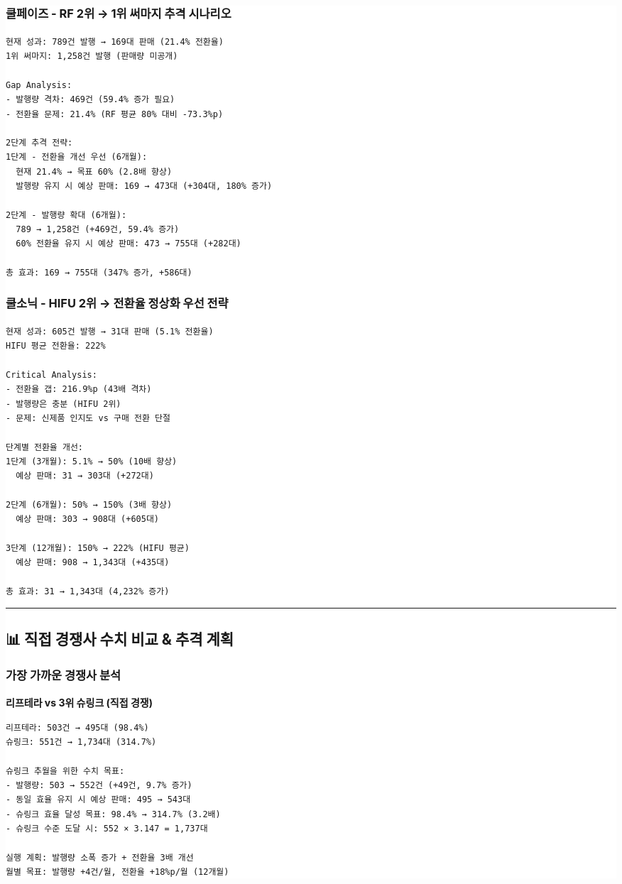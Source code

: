 ### **쿨페이즈 - RF 2위 → 1위 써마지 추격 시나리오**
```
현재 성과: 789건 발행 → 169대 판매 (21.4% 전환율)
1위 써마지: 1,258건 발행 (판매량 미공개)

Gap Analysis:
- 발행량 격차: 469건 (59.4% 증가 필요)
- 전환율 문제: 21.4% (RF 평균 80% 대비 -73.3%p)

2단계 추격 전략:
1단계 - 전환율 개선 우선 (6개월):
  현재 21.4% → 목표 60% (2.8배 향상)
  발행량 유지 시 예상 판매: 169 → 473대 (+304대, 180% 증가)

2단계 - 발행량 확대 (6개월):
  789 → 1,258건 (+469건, 59.4% 증가)
  60% 전환율 유지 시 예상 판매: 473 → 755대 (+282대)

총 효과: 169 → 755대 (347% 증가, +586대)
```

### **쿨소닉 - HIFU 2위 → 전환율 정상화 우선 전략**
```
현재 성과: 605건 발행 → 31대 판매 (5.1% 전환율)
HIFU 평균 전환율: 222%

Critical Analysis:
- 전환율 갭: 216.9%p (43배 격차)
- 발행량은 충분 (HIFU 2위)
- 문제: 신제품 인지도 vs 구매 전환 단절

단계별 전환율 개선:
1단계 (3개월): 5.1% → 50% (10배 향상)
  예상 판매: 31 → 303대 (+272대)

2단계 (6개월): 50% → 150% (3배 향상)
  예상 판매: 303 → 908대 (+605대)

3단계 (12개월): 150% → 222% (HIFU 평균)
  예상 판매: 908 → 1,343대 (+435대)

총 효과: 31 → 1,343대 (4,232% 증가)
```

---

## 📊 직접 경쟁사 수치 비교 & 추격 계획

### **가장 가까운 경쟁사 분석**

**리프테라 vs 3위 슈링크 (직접 경쟁)**
```
리프테라: 503건 → 495대 (98.4%)
슈링크: 551건 → 1,734대 (314.7%)

슈링크 추월을 위한 수치 목표:
- 발행량: 503 → 552건 (+49건, 9.7% 증가)
- 동일 효율 유지 시 예상 판매: 495 → 543대
- 슈링크 효율 달성 목표: 98.4% → 314.7% (3.2배)
- 슈링크 수준 도달 시: 552 × 3.147 = 1,737대

실행 계획: 발행량 소폭 증가 + 전환율 3배 개선
월별 목표: 발행량 +4건/월, 전환율 +18%p/월 (12개월)
```